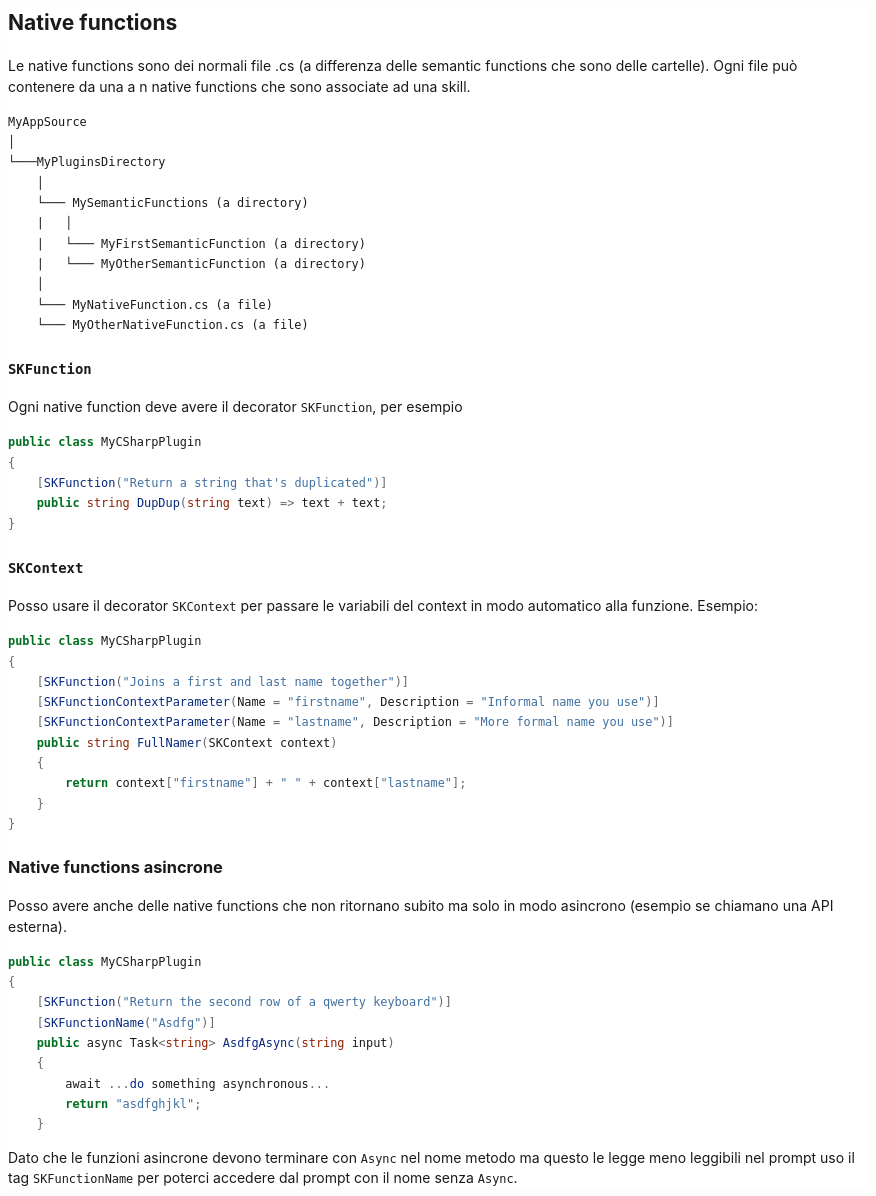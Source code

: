 ## Native functions

Le native functions sono dei normali file .cs (a differenza delle semantic functions che sono delle cartelle).
Ogni file può contenere da una a n native functions che sono associate ad una skill.

```
MyAppSource
│
└───MyPluginsDirectory
    │
    └─── MySemanticFunctions (a directory)
    |   │
    |   └─── MyFirstSemanticFunction (a directory)
    |   └─── MyOtherSemanticFunction (a directory)
    │
    └─── MyNativeFunction.cs (a file)
    └─── MyOtherNativeFunction.cs (a file)
```

### `SKFunction`
Ogni native function deve avere il decorator `SKFunction`, per esempio
```csharp
public class MyCSharpPlugin
{
    [SKFunction("Return a string that's duplicated")]
    public string DupDup(string text) => text + text;
}
```

### `SKContext`
Posso usare il decorator `SKContext` per passare le variabili del context in modo automatico alla funzione.
Esempio:

```csharp
public class MyCSharpPlugin
{
    [SKFunction("Joins a first and last name together")]
    [SKFunctionContextParameter(Name = "firstname", Description = "Informal name you use")]
    [SKFunctionContextParameter(Name = "lastname", Description = "More formal name you use")]
    public string FullNamer(SKContext context)
    {
        return context["firstname"] + " " + context["lastname"];
    }
}
```

### Native functions asincrone
Posso avere anche delle native functions che non ritornano subito ma solo in modo asincrono (esempio se chiamano una API esterna).
```csharp
public class MyCSharpPlugin
{
    [SKFunction("Return the second row of a qwerty keyboard")]
    [SKFunctionName("Asdfg")]
    public async Task<string> AsdfgAsync(string input)
    {
        await ...do something asynchronous...
        return "asdfghjkl";
    }
```
Dato che le funzioni asincrone devono terminare con `Async` nel nome metodo ma questo le legge meno leggibili nel prompt uso il tag `SKFunctionName` per poterci accedere dal prompt con il nome senza `Async`.